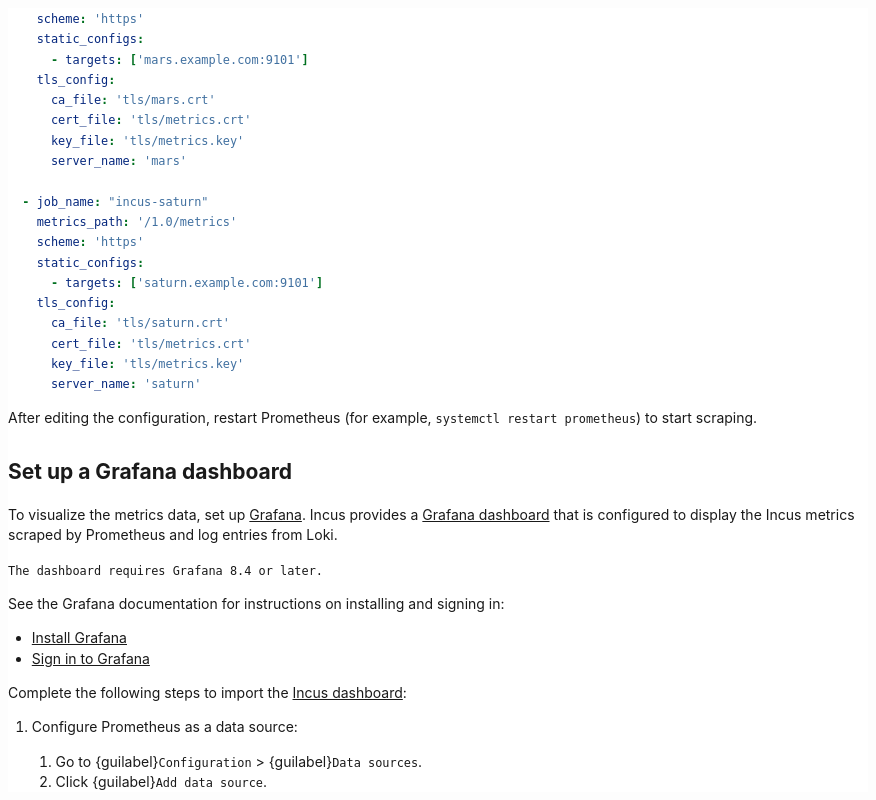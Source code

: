 ```yaml
    scheme: 'https'
    static_configs:
      - targets: ['mars.example.com:9101']
    tls_config:
      ca_file: 'tls/mars.crt'
      cert_file: 'tls/metrics.crt'
      key_file: 'tls/metrics.key'
      server_name: 'mars'

  - job_name: "incus-saturn"
    metrics_path: '/1.0/metrics'
    scheme: 'https'
    static_configs:
      - targets: ['saturn.example.com:9101']
    tls_config:
      ca_file: 'tls/saturn.crt'
      cert_file: 'tls/metrics.crt'
      key_file: 'tls/metrics.key'
      server_name: 'saturn'
```

After editing the configuration, restart Prometheus (for example, `systemctl restart prometheus`) to start scraping.

## Set up a Grafana dashboard

To visualize the metrics data, set up [Grafana](https://grafana.com/).
Incus provides a [Grafana dashboard](https://grafana.com/grafana/dashboards/19727-incus/) that is configured to display the Incus metrics scraped by Prometheus and log entries from Loki.

```{note}
The dashboard requires Grafana 8.4 or later.
```

See the Grafana documentation for instructions on installing and signing in:

- [Install Grafana](https://grafana.com/docs/grafana/latest/setup-grafana/installation/)
- [Sign in to Grafana](https://grafana.com/docs/grafana/latest/setup-grafana/sign-in-to-grafana/)

Complete the following steps to import the [Incus dashboard](https://grafana.com/grafana/dashboards/19727-incus/):

1. Configure Prometheus as a data source:

   1. Go to {guilabel}`Configuration` > {guilabel}`Data sources`.
   1. Click {guilabel}`Add data source`.
